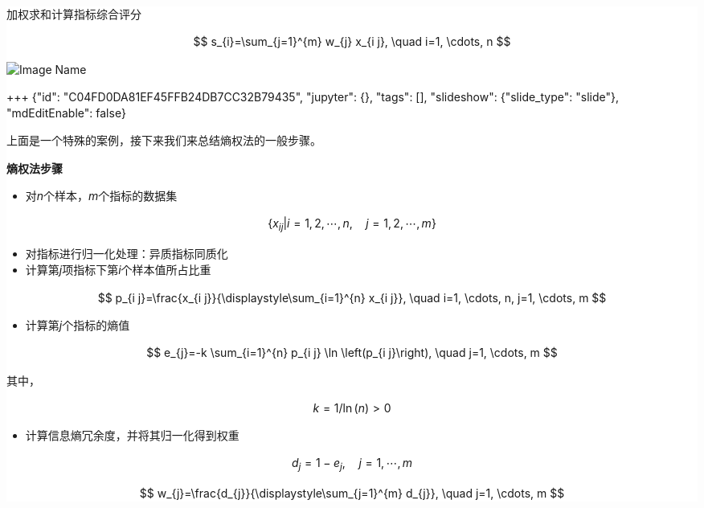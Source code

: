 






加权求和计算指标综合评分

$$
s_{i}=\sum_{j=1}^{m} w_{j} x_{i j}, \quad i=1, \cdots, n
$$


![Image Name](https://cdn.kesci.com/upload/image/q37c42bx6w.png?imageView2/0/w/640/h/640)

+++ {"id": "C04FD0DA81EF45FFB24DB7CC32B79435", "jupyter": {}, "tags": [], "slideshow": {"slide_type": "slide"}, "mdEditEnable": false}



上面是一个特殊的案例，接下来我们来总结熵权法的一般步骤。

**熵权法步骤**

- 对$n$个样本，$m$个指标的数据集

$$
\{x_{ij}|i = 1,2,\cdots,n, \quad j = 1,2,\cdots,m\}
$$

- 对指标进行归一化处理：异质指标同质化
- 计算第$j$项指标下第$i$个样本值所占比重


$$
p_{i j}=\frac{x_{i j}}{\displaystyle\sum_{i=1}^{n} x_{i j}}, \quad i=1, \cdots, n, j=1, \cdots, m
$$

-  计算第$j$个指标的熵值


$$
e_{j}=-k \sum_{i=1}^{n} p_{i j} \ln \left(p_{i j}\right), \quad j=1, \cdots, m
$$

其中，


$$
k=1 / \ln (n)>0
$$


-  计算信息熵冗余度，并将其归一化得到权重


$$
d_{j}=1-e_{j}, \quad j=1, \cdots, m
$$

$$
w_{j}=\frac{d_{j}}{\displaystyle\sum_{j=1}^{m} d_{j}}, \quad j=1, \cdots, m
$$
